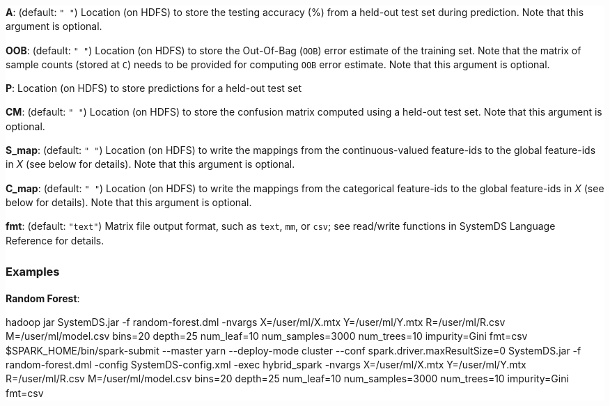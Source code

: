 **A**: (default: `" "`) Location (on HDFS) to store the testing accuracy (%) from a
held-out test set during prediction. Note that this argument is
optional.

**OOB**: (default: `" "`) Location (on HDFS) to store the Out-Of-Bag (`OOB`) error
estimate of the training set. Note that the matrix of sample counts
(stored at `C`) needs to be provided for computing `OOB` error
estimate. Note that this argument is optional.

**P**: Location (on HDFS) to store predictions for a held-out test set

**CM**: (default: `" "`) Location (on HDFS) to store the confusion matrix computed
using a held-out test set. Note that this argument is optional.

**S_map**: (default: `" "`) Location (on HDFS) to write the mappings from the
continuous-valued feature-ids to the global feature-ids in $X$ (see
below for details). Note that this argument is optional.

**C_map**: (default: `" "`) Location (on HDFS) to write the mappings from the categorical
feature-ids to the global feature-ids in $X$ (see below for details).
Note that this argument is optional.

**fmt**: (default: `"text"`) Matrix file output format, such as `text`,
`mm`, or `csv`; see read/write functions in
SystemDS Language Reference for details.


### Examples

**Random Forest**:

<div class="codetabs">
<div data-lang="Hadoop" markdown="1">
    hadoop jar SystemDS.jar -f random-forest.dml
                            -nvargs X=/user/ml/X.mtx
                                    Y=/user/ml/Y.mtx
                                    R=/user/ml/R.csv
                                    M=/user/ml/model.csv
                                    bins=20
                                    depth=25
                                    num_leaf=10
                                    num_samples=3000
                                    num_trees=10
                                    impurity=Gini
                                    fmt=csv
</div>
<div data-lang="Spark" markdown="1">
    $SPARK_HOME/bin/spark-submit --master yarn
                                 --deploy-mode cluster
                                 --conf spark.driver.maxResultSize=0
                                 SystemDS.jar
                                 -f random-forest.dml
                                 -config SystemDS-config.xml
                                 -exec hybrid_spark
                                 -nvargs X=/user/ml/X.mtx
                                         Y=/user/ml/Y.mtx
                                         R=/user/ml/R.csv
                                         M=/user/ml/model.csv
                                         bins=20
                                         depth=25
                                         num_leaf=10
                                         num_samples=3000
                                         num_trees=10
                                         impurity=Gini
                                         fmt=csv
</div>
</div>
